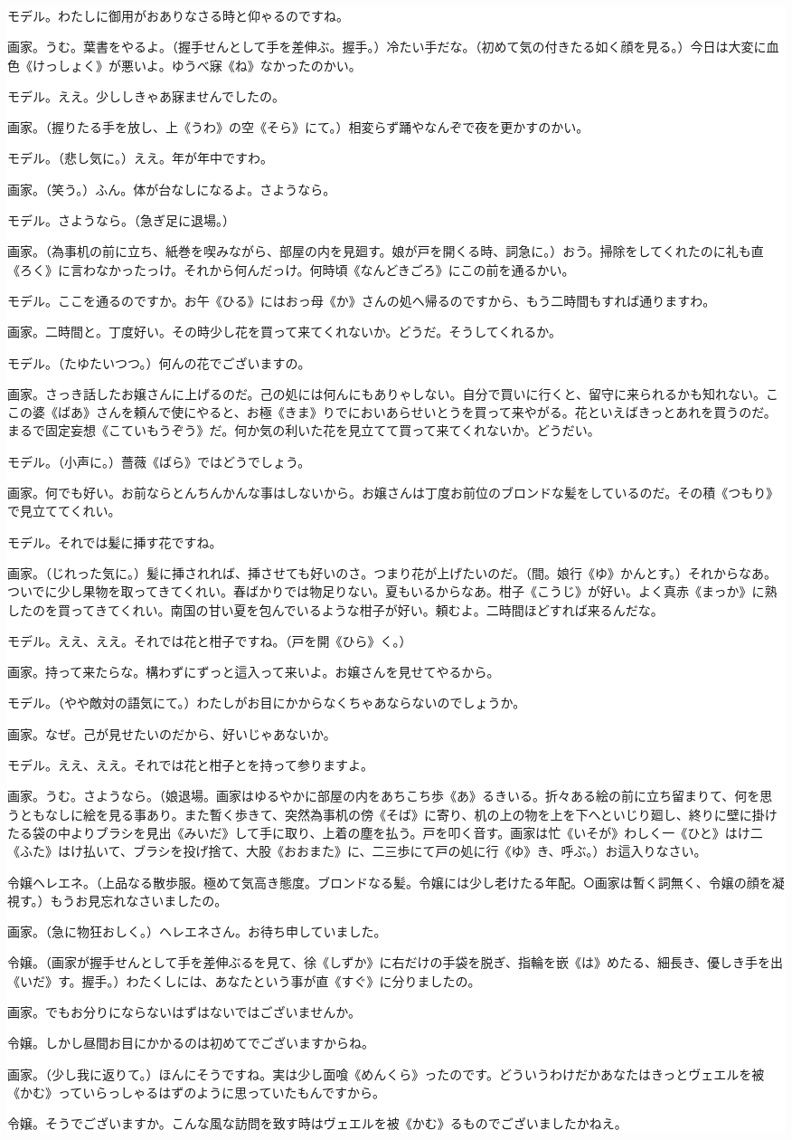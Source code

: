 モデル。わたしに御用がおありなさる時と仰ゃるのですね。

画家。うむ。葉書をやるよ。（握手せんとして手を差伸ぶ。握手。）冷たい手だな。（初めて気の付きたる如く顔を見る。）今日は大変に血色《けっしょく》が悪いよ。ゆうべ寐《ね》なかったのかい。

モデル。ええ。少ししきゃあ寐ませんでしたの。

画家。（握りたる手を放し、上《うわ》の空《そら》にて。）相変らず踊やなんぞで夜を更かすのかい。

モデル。（悲し気に。）ええ。年が年中ですわ。

画家。（笑う。）ふん。体が台なしになるよ。さようなら。

モデル。さようなら。（急ぎ足に退場。）

画家。（為事机の前に立ち、紙巻を喫みながら、部屋の内を見廻す。娘が戸を開くる時、詞急に。）おう。掃除をしてくれたのに礼も直《ろく》に言わなかったっけ。それから何んだっけ。何時頃《なんどきごろ》にこの前を通るかい。

モデル。ここを通るのですか。お午《ひる》にはおっ母《か》さんの処へ帰るのですから、もう二時間もすれば通りますわ。

画家。二時間と。丁度好い。その時少し花を買って来てくれないか。どうだ。そうしてくれるか。

モデル。（たゆたいつつ。）何んの花でございますの。

画家。さっき話したお嬢さんに上げるのだ。己の処には何んにもありゃしない。自分で買いに行くと、留守に来られるかも知れない。ここの婆《ばあ》さんを頼んで使にやると、お極《きま》りでにおいあらせいとうを買って来やがる。花といえばきっとあれを買うのだ。まるで固定妄想《こていもうぞう》だ。何か気の利いた花を見立てて買って来てくれないか。どうだい。

モデル。（小声に。）薔薇《ばら》ではどうでしょう。

画家。何でも好い。お前ならとんちんかんな事はしないから。お嬢さんは丁度お前位のブロンドな髪をしているのだ。その積《つもり》で見立ててくれい。

モデル。それでは髪に挿す花ですね。

画家。（じれった気に。）髪に挿されれば、挿させても好いのさ。つまり花が上げたいのだ。（間。娘行《ゆ》かんとす。）それからなあ。ついでに少し果物を取ってきてくれい。春ばかりでは物足りない。夏もいるからなあ。柑子《こうじ》が好い。よく真赤《まっか》に熟したのを買ってきてくれい。南国の甘い夏を包んでいるような柑子が好い。頼むよ。二時間ほどすれば来るんだな。

モデル。ええ、ええ。それでは花と柑子ですね。（戸を開《ひら》く。）

画家。持って来たらな。構わずにずっと這入って来いよ。お嬢さんを見せてやるから。

モデル。（やや敵対の語気にて。）わたしがお目にかからなくちゃあならないのでしょうか。

画家。なぜ。己が見せたいのだから、好いじゃあないか。

モデル。ええ、ええ。それでは花と柑子とを持って参りますよ。

画家。うむ。さようなら。（娘退場。画家はゆるやかに部屋の内をあちこち歩《あ》るきいる。折々ある絵の前に立ち留まりて、何を思うともなしに絵を見る事あり。また暫く歩きて、突然為事机の傍《そば》に寄り、机の上の物を上を下へといじり廻し、終りに壁に掛けたる袋の中よりブラシを見出《みいだ》して手に取り、上着の塵を払う。戸を叩く音す。画家は忙《いそが》わしく一《ひと》はけ二《ふた》はけ払いて、ブラシを投げ捨て、大股《おおまた》に、二三歩にて戸の処に行《ゆ》き、呼ぶ。）お這入りなさい。

令嬢ヘレエネ。（上品なる散歩服。極めて気高き態度。ブロンドなる髪。令嬢には少し老けたる年配。○画家は暫く詞無く、令嬢の顔を凝視す。）もうお見忘れなさいましたの。

画家。（急に物狂おしく。）ヘレエネさん。お待ち申していました。

令嬢。（画家が握手せんとして手を差伸ぶるを見て、徐《しずか》に右だけの手袋を脱ぎ、指輪を嵌《は》めたる、細長き、優しき手を出《いだ》す。握手。）わたくしには、あなたという事が直《すぐ》に分りましたの。

画家。でもお分りにならないはずはないではございませんか。

令嬢。しかし昼間お目にかかるのは初めてでございますからね。

画家。（少し我に返りて。）ほんにそうですね。実は少し面喰《めんくら》ったのです。どういうわけだかあなたはきっとヴェエルを被《かむ》っていらっしゃるはずのように思っていたもんですから。

令嬢。そうでございますか。こんな風な訪問を致す時はヴェエルを被《かむ》るものでございましたかねえ。
